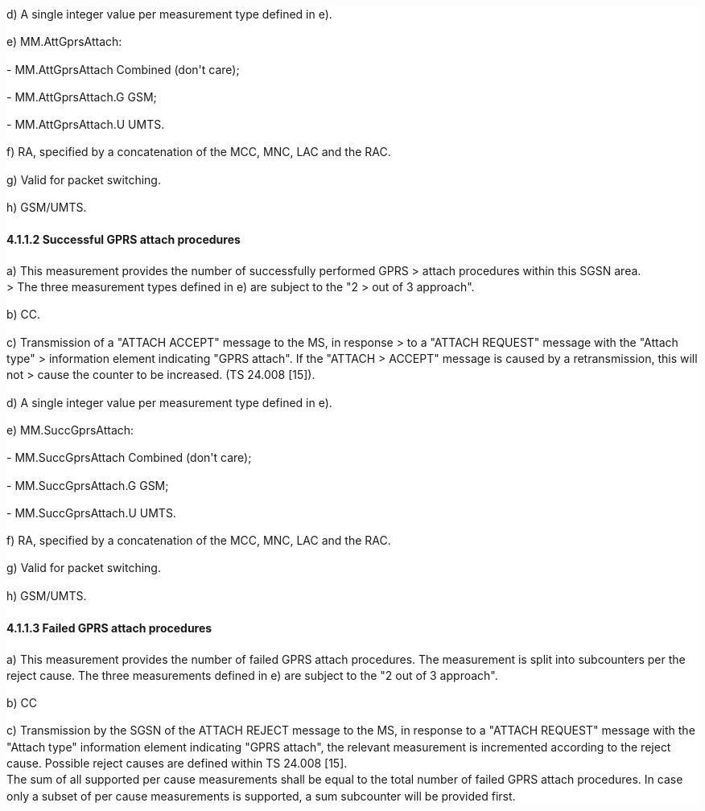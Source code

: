 d)  A single integer value per measurement type defined in e).

e)  MM.AttGprsAttach:

\- MM.AttGprsAttach Combined (don\'t care);

\- MM.AttGprsAttach.G GSM;

\- MM.AttGprsAttach.U UMTS.

f)  RA, specified by a concatenation of the MCC, MNC, LAC and the RAC.

g)  Valid for packet switching.

h)  GSM/UMTS.

#### 4.1.1.2 Successful GPRS attach procedures

a)  This measurement provides the number of successfully performed GPRS
    > attach procedures within this SGSN area.\
    > The three measurement types defined in e) are subject to the \"2
    > out of 3 approach\".

b)  CC\.

c)  Transmission of a \"ATTACH ACCEPT\" message to the MS, in response
    > to a \"ATTACH REQUEST\" message with the \"Attach type\"
    > information element indicating \"GPRS attach\". If the \"ATTACH
    > ACCEPT\" message is caused by a retransmission, this will not
    > cause the counter to be increased. (TS 24.008 \[15\]).

d)  A single integer value per measurement type defined in e).

e)  MM.SuccGprsAttach:

\- MM.SuccGprsAttach Combined (don\'t care);

\- MM.SuccGprsAttach.G GSM;

\- MM.SuccGprsAttach.U UMTS.

f)  RA, specified by a concatenation of the MCC, MNC, LAC and the RAC.

g)  Valid for packet switching.

h)  GSM/UMTS.

#### 4.1.1.3 Failed GPRS attach procedures

a)  This measurement provides the number of failed GPRS attach
    procedures. The measurement is split into subcounters per the reject
    cause. The three measurements defined in e) are subject to the \"2
    out of 3 approach\".

b)  CC

c)  Transmission by the SGSN of the ATTACH REJECT message to the MS, in
    response to a \"ATTACH REQUEST\" message with the \"Attach type\"
    information element indicating \"GPRS attach\", the relevant
    measurement is incremented according to the reject cause. Possible
    reject causes are defined within TS 24.008 \[15\].\
    The sum of all supported per cause measurements shall be equal to
    the total number of failed GPRS attach procedures. In case only a
    subset of per cause measurements is supported, a sum subcounter will
    be provided first.
